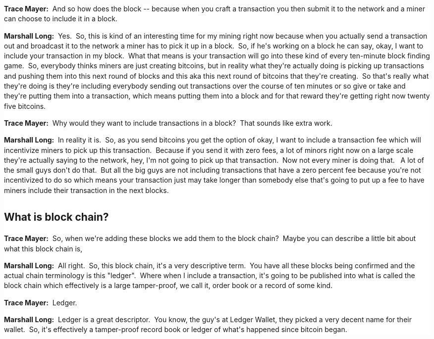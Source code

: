 <strong>Trace Mayer:</strong>  And so how does the block -- because when you craft a transaction you then submit it to the network and a miner can choose to include it in a block.

</p><p>

<strong>Marshall Long:</strong>  Yes.  So, this is kind of an interesting time for my mining right now because when you actually send a transaction out and broadcast it to the network a miner has to pick it up in a block.  So, if he's working on a block he can say, okay, I want to include your transaction in my block.  What that means is your transaction will go into these kind of every ten-minute block finding game.  So, everybody thinks miners are just creating bitcoins, but in reality what they're actually doing is picking up transactions and pushing them into this next round of blocks and this aka this next round of bitcoins that they're creating.  So that's really what they're doing is they're including everybody sending out transactions over the course of ten minutes or so give or take and they're putting them into a transaction, which means putting them into a block and for that reward they're getting right now twenty five bitcoins.

</p><p>

<strong>Trace Mayer:</strong>  Why would they want to include transactions in a block?  That sounds like extra work.

</p><p>

<strong>Marshall Long:</strong>  In reality it is.  So, as you send bitcoins you get the option of okay, I want to include a transaction fee which will incentivize miners to pick up this transaction.  Because if you send it with zero fees, a lot of minors right now on a large scale they're actually saying to the network, hey, I'm not going to pick up that transaction.  Now not every miner is doing that.   A lot of the small guys don't do that.  But all the big guys are not including transactions that have a zero percent fee because you're not incentivized to do so which means your transaction just may take longer than somebody else that's going to put up a fee to have miners include their transaction in the next blocks.

</p><p>
<h2><strong>What is block chain?</strong></h2>
</p><p>

<strong>Trace Mayer:</strong>  So, when we're adding these blocks we add them to the block chain?  Maybe you can describe a little bit about what this block chain is,

</p><p>

<strong>Marshall Long:</strong>  All right.  So, this block chain, it's a very descriptive term.  You have all these blocks being confirmed and the actual chain terminology is this "ledger".  Where when I include a transaction, it's going to be published into what is called the block chain which effectively is a large tamper-proof, we call it, order book or a record of some kind.

</p><p>

<strong>Trace Mayer:</strong>  Ledger.

</p><p>

<strong>Marshall Long:</strong>  Ledger is a great descriptor.  You know, the guy's at Ledger Wallet, they picked a very decent name for their wallet.  So, it's effectively a tamper-proof record book or ledger of what's happened since bitcoin began.

</p><p>
